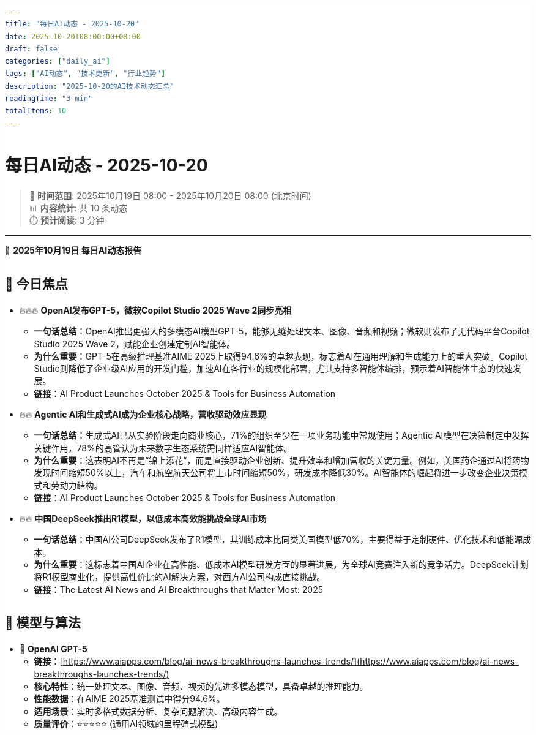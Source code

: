 ```yaml
---
title: "每日AI动态 - 2025-10-20"
date: 2025-10-20T08:00:00+08:00
draft: false
categories: ["daily_ai"]
tags: ["AI动态", "技术更新", "行业趋势"]
description: "2025-10-20的AI技术动态汇总"
readingTime: "3 min"
totalItems: 10
---
```


# 每日AI动态 - 2025-10-20

> 📅 **时间范围**: 2025年10月19日 08:00 - 2025年10月20日 08:00 (北京时间)  
> 📊 **内容统计**: 共 10 条动态  
> ⏱️ **预计阅读**: 3 分钟

---

📅 **2025年10月19日 每日AI动态报告**

## 📰 今日焦点

- 🔥🔥🔥 **OpenAI发布GPT-5，微软Copilot Studio 2025 Wave 2同步亮相**
    *   **一句话总结**：OpenAI推出更强大的多模态AI模型GPT-5，能够无缝处理文本、图像、音频和视频；微软则发布了无代码平台Copilot Studio 2025 Wave 2，赋能企业创建定制AI智能体。
    *   **为什么重要**：GPT-5在高级推理基准AIME 2025上取得94.6%的卓越表现，标志着AI在通用理解和生成能力上的重大突破。Copilot Studio则降低了企业级AI应用的开发门槛，加速AI在各行业的规模化部署，尤其支持多智能体编排，预示着AI智能体生态的快速发展。
    *   **链接**：[AI Product Launches October 2025 & Tools for Business Automation](https://www.aiapps.com/blog/ai-news-breakthroughs-launches-trends/)

- 🔥🔥 **Agentic AI和生成式AI成为企业核心战略，营收驱动效应显现**
    *   **一句话总结**：生成式AI已从实验阶段走向商业核心，71%的组织至少在一项业务功能中常规使用；Agentic AI模型在决策制定中发挥关键作用，78%的高管认为未来数字生态系统需同样适应AI智能体。
    *   **为什么重要**：这表明AI不再是“锦上添花”，而是直接驱动企业创新、提升效率和增加营收的关键力量。例如，美国药企通过AI将药物发现时间缩短50%以上，汽车和航空航天公司将上市时间缩短50%，研发成本降低30%。AI智能体的崛起将进一步改变企业决策模式和劳动力结构。
    *   **链接**：[AI Product Launches October 2025 & Tools for Business Automation](https://www.aiapps.com/blog/ai-news-breakthroughs-launches-trends/)

- 🔥🔥 **中国DeepSeek推出R1模型，以低成本高效能挑战全球AI市场**
    *   **一句话总结**：中国AI公司DeepSeek发布了R1模型，其训练成本比同类美国模型低70%，主要得益于定制硬件、优化技术和低能源成本。
    *   **为什么重要**：这标志着中国AI企业在高性能、低成本AI模型研发方面的显著进展，为全球AI竞赛注入新的竞争活力。DeepSeek计划将R1模型商业化，提供高性价比的AI解决方案，对西方AI公司构成直接挑战。
    *   **链接**：[The Latest AI News and AI Breakthroughs that Matter Most: 2025](https://www.crescendo.ai/news/latest-ai-news-and-updates)

## 🧠 模型与算法

- 🚀 **OpenAI GPT-5**
    *   **链接**：[https://www.aiapps.com/blog/ai-news-breakthroughs-launches-trends/](https://www.aiapps.com/blog/ai-news-breakthroughs-launches-trends/)
    *   **核心特性**：统一处理文本、图像、音频、视频的先进多模态模型，具备卓越的推理能力。
    *   **性能数据**：在AIME 2025基准测试中得分94.6%。
    *   **适用场景**：实时多格式数据分析、复杂问题解决、高级内容生成。
    *   **质量评价**：⭐⭐⭐⭐⭐ (通用AI领域的里程碑式模型)
